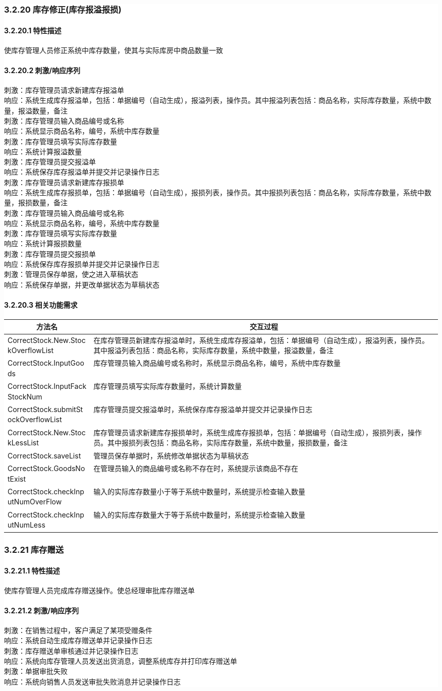 ### 3.2.20 库存修正(库存报溢报损)
#### 3.2.20.1 特性描述
使库存管理人员修正系统中库存数量，使其与实际库房中商品数量一致<br/>
#### 3.2.20.2 刺激/响应序列
刺激：库存管理员请求新建库存报溢单<br/>
响应：系统生成库存报溢单，包括：单据编号（自动生成），报溢列表，操作员。其中报溢列表包括：商品名称，实际库存数量，系统中数量，报溢数量，备注<br/> 
刺激：库存管理员输入商品编号或名称<br/>
响应：系统显示商品名称，编号，系统中库存数量<br/>
刺激：库存管理员填写实际库存数量<br/>
响应：系统计算报溢数量<br/>
刺激：库存管理员提交报溢单<br/>
响应：系统保存库存报溢单并提交并记录操作日志<br/> 
刺激：库存管理员请求新建库存报损单<br/>
响应：系统生成库存报损单，包括：单据编号（自动生成），报损列表，操作员。其中报损列表包括：商品名称，实际库存数量，系统中数量，报损数量，备注<br/>
刺激：库存管理员输入商品编号或名称<br/>
响应：系统显示商品名称，编号，系统中库存数量<br/> 
刺激：库存管理员填写实际库存数量<br/>
响应：系统计算报损数量<br/>
刺激：库存管理员提交报损单<br/>
响应：系统保存库存报损单并提交并记录操作日志<br/>
刺激：管理员保存单据，使之进入草稿状态<br/>
响应：系统保存单据，并更改单据状态为草稿状态<br/>
#### 3.2.20.3 相关功能需求

方法名 | 交互过程
---|---
CorrectStock.New.StockOverflowList | 在库存管理员新建库存报溢单时，系统生成库存报溢单，包括：单据编号（自动生成），报溢列表，操作员。其中报溢列表包括：商品名称，实际库存数量，系统中数量，报溢数量，备注 
CorrectStock.InputGoods | 库存管理员输入商品编号或名称时，系统显示商品名称，编号，系统中库存数量
CorrectStock.InputFackStockNum | 库存管理员填写实际库存数量时，系统计算数量 
CorrectStock.submitStockOverflowList | 库存管理员提交报溢单时，系统保存库存报溢单并提交并记录操作日志
CorrectStock.New.StockLessList | 库存管理员请求新建库存报损单时，系统生成库存报损单，包括：单据编号（自动生成），报损列表，操作员。其中报损列表包括：商品名称，实际库存数量，系统中数量，报损数量，备注
CorrectStock.saveList | 管理员保存单据时，系统修改单据状态为草稿状态
CorrectStock.GoodsNotExist | 在管理员输入的商品编号或名称不存在时，系统提示该商品不存在
CorrectStock.checkInputNumOverFlow | 输入的实际库存数量小于等于系统中数量时，系统提示检查输入数量 
CorrectStock.checkInputNumLess | 输入的实际库存数量大于等于系统中数量时，系统提示检查输入数量 

### 3.2.21 库存赠送
#### 3.2.21.1 特性描述
使库存管理人员完成库存赠送操作。使总经理审批库存赠送单

#### 3.2.21.2 刺激/响应序列
刺激：在销售过程中，客户满足了某项受赠条件<br/>
响应：系统自动生成库存赠送单并记录操作日志<br/>
刺激：库存赠送单审核通过并记录操作日志<br/>
响应：系统向库存管理人员发送出货消息，调整系统库存并打印库存赠送单<br/>
刺激：单据审批失败<br/>
响应：系统向销售人员发送审批失败消息并记录操作日志<br/>
